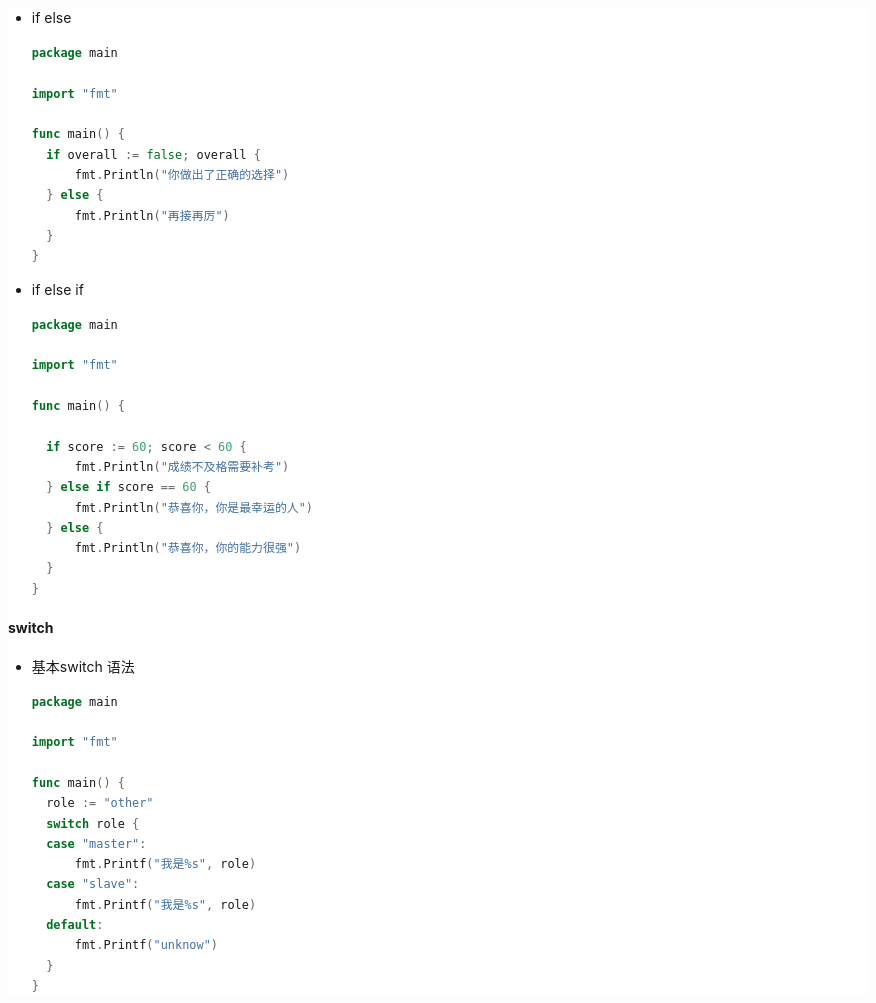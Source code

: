 
+ if else

  ```go
  package main
  
  import "fmt"
  
  func main() {
  	if overall := false; overall {
  		fmt.Println("你做出了正确的选择")
  	} else {
  		fmt.Println("再接再厉")
  	}
  }
  ```

  

+ if else if 

  ```go
  package main
  
  import "fmt"
  
  func main() {
  
  	if score := 60; score < 60 {
  		fmt.Println("成绩不及格需要补考")
  	} else if score == 60 {
  		fmt.Println("恭喜你，你是最幸运的人")
  	} else {
  		fmt.Println("恭喜你，你的能力很强")
  	}
  }
  ```

  



#### switch

+ 基本switch 语法

  ```go
  package main
  
  import "fmt"
  
  func main() {
  	role := "other"
  	switch role {
  	case "master":
  		fmt.Printf("我是%s", role)
  	case "slave":
  		fmt.Printf("我是%s", role)
  	default:
  		fmt.Printf("unknow")
  	}
  }
  ```

